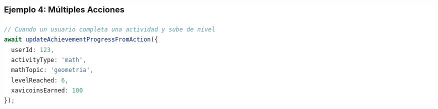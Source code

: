### Ejemplo 4: Múltiples Acciones
```typescript
// Cuando un usuario completa una actividad y sube de nivel
await updateAchievementProgressFromAction({
  userId: 123,
  activityType: 'math',
  mathTopic: 'geometria',
  levelReached: 6,
  xavicoinsEarned: 100
});
``` 